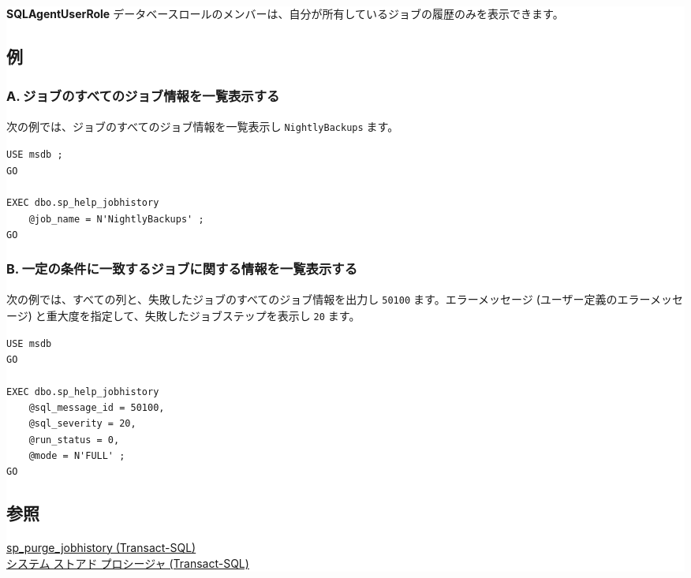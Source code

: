  **SQLAgentUserRole** データベースロールのメンバーは、自分が所有しているジョブの履歴のみを表示できます。  
  
## <a name="examples"></a>例  
  
### <a name="a-listing-all-job-information-for-a-job"></a>A. ジョブのすべてのジョブ情報を一覧表示する  
 次の例では、ジョブのすべてのジョブ情報を一覧表示し `NightlyBackups` ます。  
  
```  
USE msdb ;  
GO  
  
EXEC dbo.sp_help_jobhistory   
    @job_name = N'NightlyBackups' ;  
GO  
```  
  
### <a name="b-listing-information-for-jobs-that-match-certain-conditions"></a>B. 一定の条件に一致するジョブに関する情報を一覧表示する  
 次の例では、すべての列と、失敗したジョブのすべてのジョブ情報を出力し `50100` ます。エラーメッセージ (ユーザー定義のエラーメッセージ) と重大度を指定して、失敗したジョブステップを表示し `20` ます。  
  
```  
USE msdb  
GO  
  
EXEC dbo.sp_help_jobhistory  
    @sql_message_id = 50100,  
    @sql_severity = 20,  
    @run_status = 0,  
    @mode = N'FULL' ;  
GO  
```  
  
## <a name="see-also"></a>参照  
 [sp_purge_jobhistory &#40;Transact-SQL&#41;](../../relational-databases/system-stored-procedures/sp-purge-jobhistory-transact-sql.md)   
 [システム ストアド プロシージャ &#40;Transact-SQL&#41;](../../relational-databases/system-stored-procedures/system-stored-procedures-transact-sql.md)  
  
  
